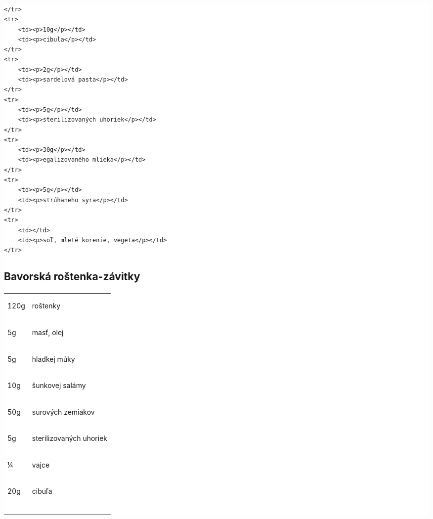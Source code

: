     </tr>
    <tr>
        <td><p>10g</p></td>
        <td><p>cibuľa</p></td>
    </tr>
    <tr>
        <td><p>2g</p></td>
        <td><p>sardelová pasta</p></td>
    </tr>
    <tr>
        <td><p>5g</p></td>
        <td><p>sterilizovaných uhoriek</p></td>
    </tr>
    <tr>
        <td><p>30g</p></td>
        <td><p>egalizovaného mlieka</p></td>
    </tr>
    <tr>
        <td><p>5g</p></td>
        <td><p>strúhaneho syra</p></td>
    </tr>
    <tr>
        <td></td>
        <td><p>soľ, mleté korenie, vegeta</p></td>
    </tr>
</table>

## Bavorská roštenka-závitky</h2>
<table>
    <tr>
        <td><p>120g</p></td>
        <td><p>roštenky</p></td>
    </tr>
    <tr>
        <td><p>5g</p></td>
        <td><p>masť, olej</p></td>
    </tr>
    <tr>
        <td><p>5g</p></td>
        <td><p>hladkej múky</p></td>
    </tr>
    <tr>
        <td><p>10g</p></td>
        <td><p>šunkovej salámy</p></td>
    </tr>
    <tr>
        <td><p>50g</p></td>
        <td><p>surových zemiakov</p></td>
    </tr>
    <tr>
        <td><p>5g</p></td>
        <td><p>sterilizovaných uhoriek</p></td>
    </tr>
    <tr>
        <td><p>¼</p></td>
        <td><p>vajce</p></td>
    </tr>
    <tr>
        <td><p>20g</p></td>
        <td><p>cibuľa</p></td>
    </tr>
    <tr>
        <td><p></p></td>